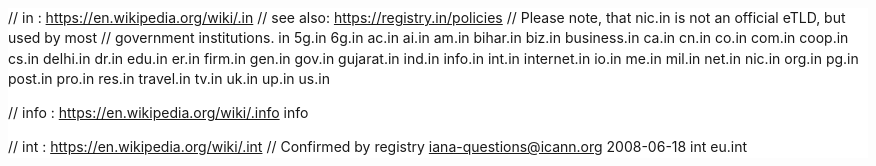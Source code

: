 // in : https://en.wikipedia.org/wiki/.in
// see also: https://registry.in/policies
// Please note, that nic.in is not an official eTLD, but used by most
// government institutions.
in
5g.in
6g.in
ac.in
ai.in
am.in
bihar.in
biz.in
business.in
ca.in
cn.in
co.in
com.in
coop.in
cs.in
delhi.in
dr.in
edu.in
er.in
firm.in
gen.in
gov.in
gujarat.in
ind.in
info.in
int.in
internet.in
io.in
me.in
mil.in
net.in
nic.in
org.in
pg.in
post.in
pro.in
res.in
travel.in
tv.in
uk.in
up.in
us.in

// info : https://en.wikipedia.org/wiki/.info
info

// int : https://en.wikipedia.org/wiki/.int
// Confirmed by registry <iana-questions@icann.org> 2008-06-18
int
eu.int
